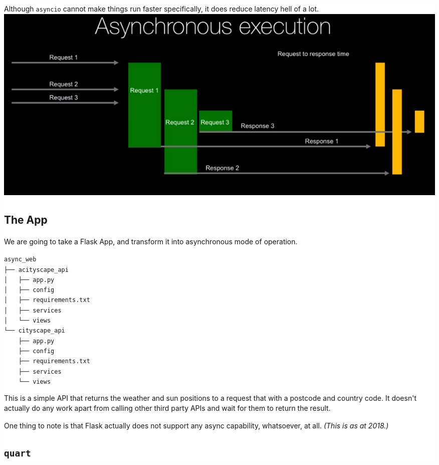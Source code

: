 
Although `asyncio` cannot make things run faster specifically, it does reduce latency hell of a lot. 
![](./code_img/README-2022-07-24-21-33-09.png)

## The App

We are going to take a Flask App, and transform it into asynchronous mode of operation.

```
async_web
├── acityscape_api
│   ├── app.py
│   ├── config
│   ├── requirements.txt
│   ├── services
│   └── views
└── cityscape_api
    ├── app.py
    ├── config
    ├── requirements.txt
    ├── services
    └── views
```

This is a simple API that returns the weather and sun positions to a request that with a postcode and country code. It  doesn't actually do any work apart from calling other third party APIs and wait for them to return the result.

One thing to note is that Flask actually does not support any async capability, whatsoever, at all. *(This is as at 2018.)*

## `quart`
